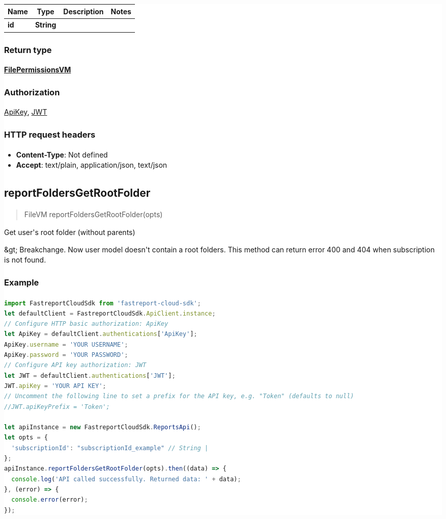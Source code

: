 
Name | Type | Description  | Notes
------------- | ------------- | ------------- | -------------
 **id** | **String**|  | 

### Return type

[**FilePermissionsVM**](FilePermissionsVM.md)

### Authorization

[ApiKey](../README.md#ApiKey), [JWT](../README.md#JWT)

### HTTP request headers

- **Content-Type**: Not defined
- **Accept**: text/plain, application/json, text/json


## reportFoldersGetRootFolder

> FileVM reportFoldersGetRootFolder(opts)

Get user&#39;s root folder (without parents)

&amp;gt; Breakchange. Now user model doesn&#39;t contain a root folders.  This method can return error 400 and 404 when subscription is not found.

### Example

```javascript
import FastreportCloudSdk from 'fastreport-cloud-sdk';
let defaultClient = FastreportCloudSdk.ApiClient.instance;
// Configure HTTP basic authorization: ApiKey
let ApiKey = defaultClient.authentications['ApiKey'];
ApiKey.username = 'YOUR USERNAME';
ApiKey.password = 'YOUR PASSWORD';
// Configure API key authorization: JWT
let JWT = defaultClient.authentications['JWT'];
JWT.apiKey = 'YOUR API KEY';
// Uncomment the following line to set a prefix for the API key, e.g. "Token" (defaults to null)
//JWT.apiKeyPrefix = 'Token';

let apiInstance = new FastreportCloudSdk.ReportsApi();
let opts = {
  'subscriptionId': "subscriptionId_example" // String | 
};
apiInstance.reportFoldersGetRootFolder(opts).then((data) => {
  console.log('API called successfully. Returned data: ' + data);
}, (error) => {
  console.error(error);
});

```
